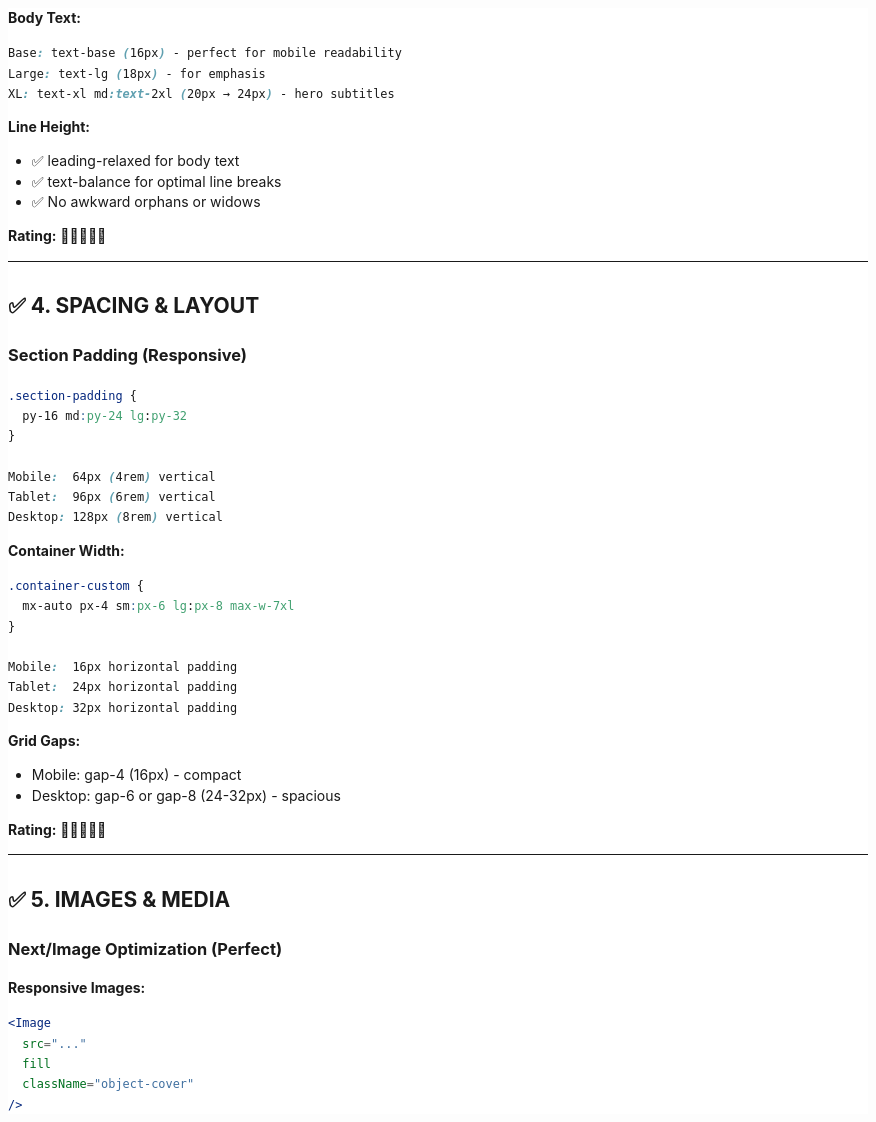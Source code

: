 **Body Text:**
```css
Base: text-base (16px) - perfect for mobile readability
Large: text-lg (18px) - for emphasis
XL: text-xl md:text-2xl (20px → 24px) - hero subtitles
```

**Line Height:**
- ✅ leading-relaxed for body text
- ✅ text-balance for optimal line breaks
- ✅ No awkward orphans or widows

**Rating:** 🌟🌟🌟🌟🌟

---

## ✅ 4. SPACING & LAYOUT

### Section Padding (Responsive)

```css
.section-padding {
  py-16 md:py-24 lg:py-32
}

Mobile:  64px (4rem) vertical
Tablet:  96px (6rem) vertical
Desktop: 128px (8rem) vertical
```

**Container Width:**
```css
.container-custom {
  mx-auto px-4 sm:px-6 lg:px-8 max-w-7xl
}

Mobile:  16px horizontal padding
Tablet:  24px horizontal padding
Desktop: 32px horizontal padding
```

**Grid Gaps:**
- Mobile: gap-4 (16px) - compact
- Desktop: gap-6 or gap-8 (24-32px) - spacious

**Rating:** 🌟🌟🌟🌟🌟

---

## ✅ 5. IMAGES & MEDIA

### Next/Image Optimization (Perfect)

**Responsive Images:**
```jsx
<Image
  src="..."
  fill
  className="object-cover"
/>
```
